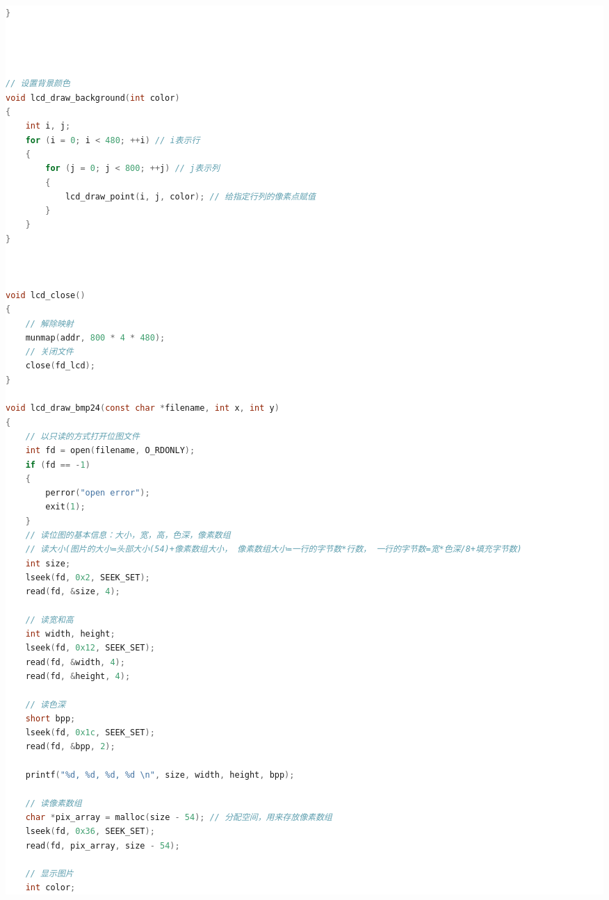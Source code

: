 ~~~c
}




// 设置背景颜色
void lcd_draw_background(int color)
{
    int i, j;
    for (i = 0; i < 480; ++i) // i表示行
    {
        for (j = 0; j < 800; ++j) // j表示列
        {
            lcd_draw_point(i, j, color); // 给指定行列的像素点赋值
        }
    }
}



void lcd_close()
{
    // 解除映射
    munmap(addr, 800 * 4 * 480);
    // 关闭文件
    close(fd_lcd);
}

void lcd_draw_bmp24(const char *filename, int x, int y)
{
    // 以只读的方式打开位图文件
    int fd = open(filename, O_RDONLY);
    if (fd == -1)
    {
        perror("open error");
        exit(1);
    }
    // 读位图的基本信息：大小，宽，高，色深，像素数组
    // 读大小(图片的大小=头部大小(54)+像素数组大小， 像素数组大小=一行的字节数*行数， 一行的字节数=宽*色深/8+填充字节数)
    int size;
    lseek(fd, 0x2, SEEK_SET);
    read(fd, &size, 4);

    // 读宽和高
    int width, height;
    lseek(fd, 0x12, SEEK_SET);
    read(fd, &width, 4);
    read(fd, &height, 4);

    // 读色深
    short bpp;
    lseek(fd, 0x1c, SEEK_SET);
    read(fd, &bpp, 2);

    printf("%d, %d, %d, %d \n", size, width, height, bpp);

    // 读像素数组
    char *pix_array = malloc(size - 54); // 分配空间，用来存放像素数组
    lseek(fd, 0x36, SEEK_SET);
    read(fd, pix_array, size - 54);

    // 显示图片
    int color;
~~~